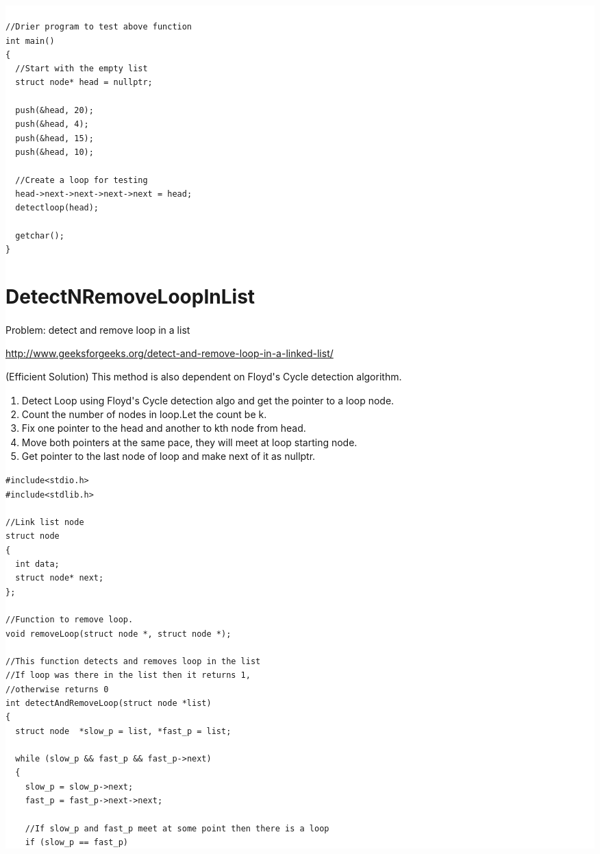 ```

//Drier program to test above function
int main()
{
  //Start with the empty list
  struct node* head = nullptr;

  push(&head, 20);
  push(&head, 4);
  push(&head, 15);
  push(&head, 10);

  //Create a loop for testing
  head->next->next->next->next = head;
  detectloop(head);

  getchar();
}

```

# DetectNRemoveLoopInList

Problem:
detect and remove loop in a list

http://www.geeksforgeeks.org/detect-and-remove-loop-in-a-linked-list/

(Efficient Solution)
This method is also dependent on Floyd's Cycle detection algorithm.
1) Detect Loop using Floyd's Cycle detection algo and get the pointer to a loop node.
2) Count the number of nodes in loop.Let the count be k.
3) Fix one pointer to the head and another to kth node from head.
4) Move both pointers at the same pace, they will meet at loop starting node.
5) Get pointer to the last node of loop and make next of it as nullptr.

```
#include<stdio.h>
#include<stdlib.h>

//Link list node
struct node
{
  int data;
  struct node* next;
};

//Function to remove loop.
void removeLoop(struct node *, struct node *);

//This function detects and removes loop in the list
//If loop was there in the list then it returns 1,
//otherwise returns 0
int detectAndRemoveLoop(struct node *list)
{
  struct node  *slow_p = list, *fast_p = list;

  while (slow_p && fast_p && fast_p->next)
  {
    slow_p = slow_p->next;
    fast_p = fast_p->next->next;

    //If slow_p and fast_p meet at some point then there is a loop
    if (slow_p == fast_p)
```